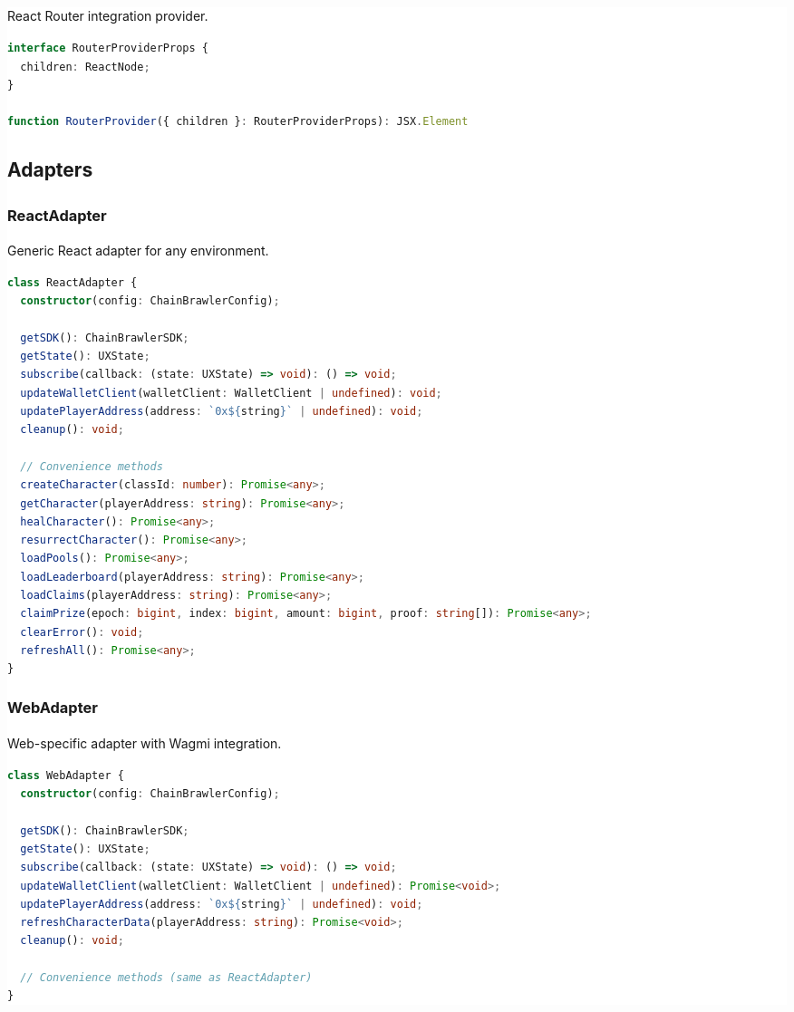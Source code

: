 React Router integration provider.

```typescript
interface RouterProviderProps {
  children: ReactNode;
}

function RouterProvider({ children }: RouterProviderProps): JSX.Element
```

## Adapters

### ReactAdapter

Generic React adapter for any environment.

```typescript
class ReactAdapter {
  constructor(config: ChainBrawlerConfig);
  
  getSDK(): ChainBrawlerSDK;
  getState(): UXState;
  subscribe(callback: (state: UXState) => void): () => void;
  updateWalletClient(walletClient: WalletClient | undefined): void;
  updatePlayerAddress(address: `0x${string}` | undefined): void;
  cleanup(): void;
  
  // Convenience methods
  createCharacter(classId: number): Promise<any>;
  getCharacter(playerAddress: string): Promise<any>;
  healCharacter(): Promise<any>;
  resurrectCharacter(): Promise<any>;
  loadPools(): Promise<any>;
  loadLeaderboard(playerAddress: string): Promise<any>;
  loadClaims(playerAddress: string): Promise<any>;
  claimPrize(epoch: bigint, index: bigint, amount: bigint, proof: string[]): Promise<any>;
  clearError(): void;
  refreshAll(): Promise<any>;
}
```

### WebAdapter

Web-specific adapter with Wagmi integration.

```typescript
class WebAdapter {
  constructor(config: ChainBrawlerConfig);
  
  getSDK(): ChainBrawlerSDK;
  getState(): UXState;
  subscribe(callback: (state: UXState) => void): () => void;
  updateWalletClient(walletClient: WalletClient | undefined): Promise<void>;
  updatePlayerAddress(address: `0x${string}` | undefined): void;
  refreshCharacterData(playerAddress: string): Promise<void>;
  cleanup(): void;
  
  // Convenience methods (same as ReactAdapter)
}
```
